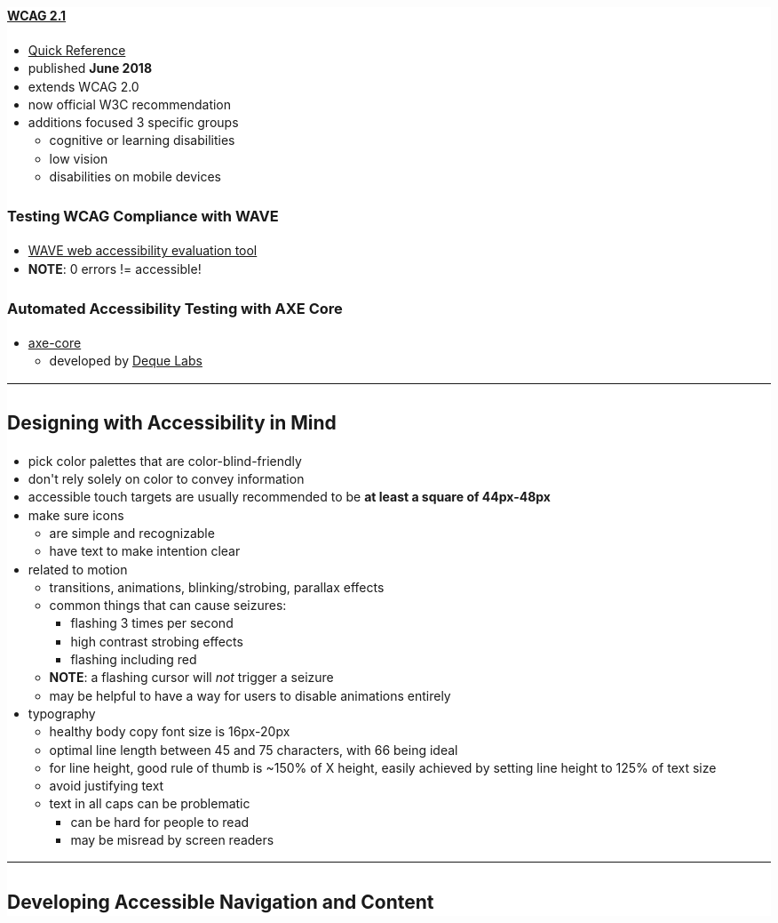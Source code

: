 #### [WCAG 2.1](https://www.w3.org/TR/WCAG21/)

- [Quick Reference](https://www.w3.org/WAI/WCAG22/quickref/?versions=2.1)
- published **June 2018**
- extends WCAG 2.0
- now official W3C recommendation
- additions focused 3 specific groups
  - cognitive or learning disabilities
  - low vision
  - disabilities on mobile devices

### Testing WCAG Compliance with WAVE

- [WAVE web accessibility evaluation tool](https://wave.webaim.org/)
- **NOTE**: 0 errors != accessible!

### Automated Accessibility Testing with AXE Core

- [axe-core](https://github.com/dequelabs/axe-core)
  - developed by [Deque Labs](https://github.com/dequelabs)

---

## Designing with Accessibility in Mind

- pick color palettes that are color-blind-friendly
- don't rely solely on color to convey information
- accessible touch targets are usually recommended to be **at least a square of 44px-48px**
- make sure icons
  - are simple and recognizable
  - have text to make intention clear
- related to motion
  - transitions, animations, blinking/strobing, parallax effects
  - common things that can cause seizures:
    - flashing 3 times per second
    - high contrast strobing effects
    - flashing including red
  - **NOTE**: a flashing cursor will _not_ trigger a seizure
  - may be helpful to have a way for users to disable animations entirely
- typography
  - healthy body copy font size is 16px-20px
  - optimal line length between 45 and 75 characters, with 66 being ideal
  - for line height, good rule of thumb is ~150% of X height, easily achieved by setting line height to 125% of text size
  - avoid justifying text
  - text in all caps can be problematic
    - can be hard for people to read
    - may be misread by screen readers

---

## Developing Accessible Navigation and Content
